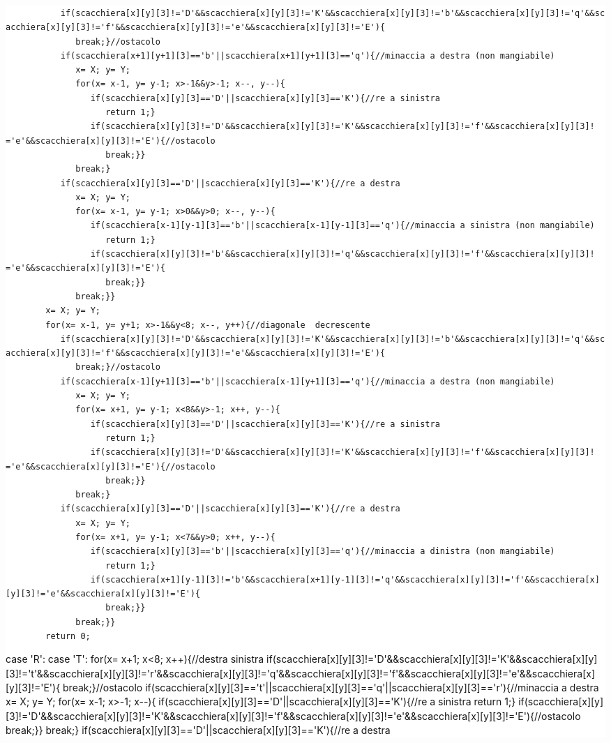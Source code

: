                if(scacchiera[x][y][3]!='D'&&scacchiera[x][y][3]!='K'&&scacchiera[x][y][3]!='b'&&scacchiera[x][y][3]!='q'&&scacchiera[x][y][3]!='f'&&scacchiera[x][y][3]!='e'&&scacchiera[x][y][3]!='E'){
                  break;}//ostacolo
               if(scacchiera[x+1][y+1][3]=='b'||scacchiera[x+1][y+1][3]=='q'){//minaccia a destra (non mangiabile)
                  x= X; y= Y;
                  for(x= x-1, y= y-1; x>-1&&y>-1; x--, y--){
                     if(scacchiera[x][y][3]=='D'||scacchiera[x][y][3]=='K'){//re a sinistra
                        return 1;}
                     if(scacchiera[x][y][3]!='D'&&scacchiera[x][y][3]!='K'&&scacchiera[x][y][3]!='f'&&scacchiera[x][y][3]!='e'&&scacchiera[x][y][3]!='E'){//ostacolo
                        break;}}
                  break;}
               if(scacchiera[x][y][3]=='D'||scacchiera[x][y][3]=='K'){//re a destra
                  x= X; y= Y;
                  for(x= x-1, y= y-1; x>0&&y>0; x--, y--){
                     if(scacchiera[x-1][y-1][3]=='b'||scacchiera[x-1][y-1][3]=='q'){//minaccia a sinistra (non mangiabile)
                        return 1;}
                     if(scacchiera[x][y][3]!='b'&&scacchiera[x][y][3]!='q'&&scacchiera[x][y][3]!='f'&&scacchiera[x][y][3]!='e'&&scacchiera[x][y][3]!='E'){
                        break;}}
                  break;}}
            x= X; y= Y;
            for(x= x-1, y= y+1; x>-1&&y<8; x--, y++){//diagonale  decrescente
               if(scacchiera[x][y][3]!='D'&&scacchiera[x][y][3]!='K'&&scacchiera[x][y][3]!='b'&&scacchiera[x][y][3]!='q'&&scacchiera[x][y][3]!='f'&&scacchiera[x][y][3]!='e'&&scacchiera[x][y][3]!='E'){
                  break;}//ostacolo
               if(scacchiera[x-1][y+1][3]=='b'||scacchiera[x-1][y+1][3]=='q'){//minaccia a destra (non mangiabile)
                  x= X; y= Y;
                  for(x= x+1, y= y-1; x<8&&y>-1; x++, y--){
                     if(scacchiera[x][y][3]=='D'||scacchiera[x][y][3]=='K'){//re a sinistra
                        return 1;}
                     if(scacchiera[x][y][3]!='D'&&scacchiera[x][y][3]!='K'&&scacchiera[x][y][3]!='f'&&scacchiera[x][y][3]!='e'&&scacchiera[x][y][3]!='E'){//ostacolo
                        break;}}
                  break;}
               if(scacchiera[x][y][3]=='D'||scacchiera[x][y][3]=='K'){//re a destra
                  x= X; y= Y;
                  for(x= x+1, y= y-1; x<7&&y>0; x++, y--){
                     if(scacchiera[x][y][3]=='b'||scacchiera[x][y][3]=='q'){//minaccia a dinistra (non mangiabile)
                        return 1;}
                     if(scacchiera[x+1][y-1][3]!='b'&&scacchiera[x+1][y-1][3]!='q'&&scacchiera[x][y][3]!='f'&&scacchiera[x][y][3]!='e'&&scacchiera[x][y][3]!='E'){
                        break;}}
                  break;}}
            return 0;

  case 'R':
  case 'T': for(x= x+1; x<8; x++){//destra sinistra
               if(scacchiera[x][y][3]!='D'&&scacchiera[x][y][3]!='K'&&scacchiera[x][y][3]!='t'&&scacchiera[x][y][3]!='r'&&scacchiera[x][y][3]!='q'&&scacchiera[x][y][3]!='f'&&scacchiera[x][y][3]!='e'&&scacchiera[x][y][3]!='E'){
                  break;}//ostacolo
               if(scacchiera[x][y][3]=='t'||scacchiera[x][y][3]=='q'||scacchiera[x][y][3]=='r'){//minaccia a destra
                  x= X; y= Y;
                  for(x= x-1; x>-1; x--){
                     if(scacchiera[x][y][3]=='D'||scacchiera[x][y][3]=='K'){//re a sinistra
                        return 1;}
                     if(scacchiera[x][y][3]!='D'&&scacchiera[x][y][3]!='K'&&scacchiera[x][y][3]!='f'&&scacchiera[x][y][3]!='e'&&scacchiera[x][y][3]!='E'){//ostacolo
                        break;}}
                  break;}
               if(scacchiera[x][y][3]=='D'||scacchiera[x][y][3]=='K'){//re a destra